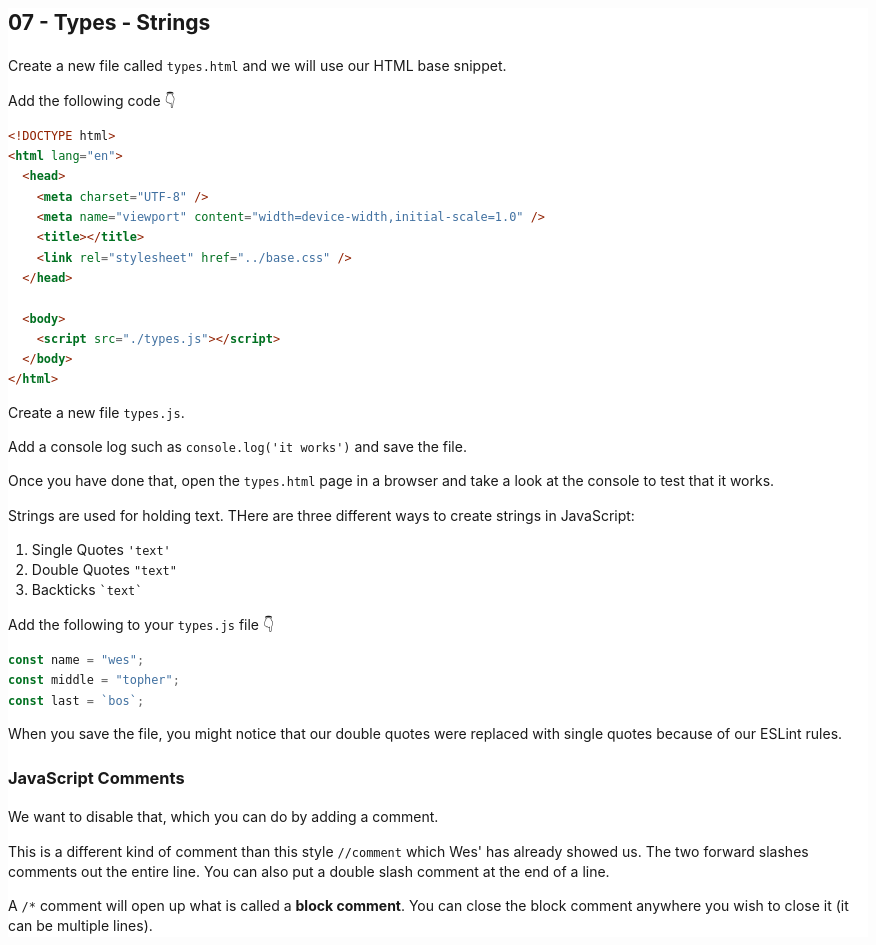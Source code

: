 
## 07 - Types - Strings

Create a new file called `types.html` and we will use our HTML base snippet.

Add the following code 👇

```html
<!DOCTYPE html>
<html lang="en">
  <head>
    <meta charset="UTF-8" />
    <meta name="viewport" content="width=device-width,initial-scale=1.0" />
    <title></title>
    <link rel="stylesheet" href="../base.css" />
  </head>

  <body>
    <script src="./types.js"></script>
  </body>
</html>
```

Create a new file `types.js`.

Add a console log such as `console.log('it works')` and save the file.

Once you have done that, open the `types.html` page in a browser and take a look at the console to test that it works.

Strings are used for holding text. THere are three different ways to create strings in JavaScript:

1.  Single Quotes `'text'`
2.  Double Quotes `"text"`
3.  Backticks `` `text` ``

Add the following to your `types.js` file 👇

```js
const name = "wes";
const middle = "topher";
const last = `bos`;
```

When you save the file, you might notice that our double quotes were replaced with single quotes because of our ESLint rules.

### JavaScript Comments

We want to disable that, which you can do by adding a comment.

This is a different kind of comment than this style `//comment` which Wes' has already showed us. The two forward slashes comments out the entire line.
You can also put a double slash comment at the end of a line.

A `/*` comment will open up what is called a **block comment**. You can close the block comment anywhere you wish to close it (it can be multiple lines).
